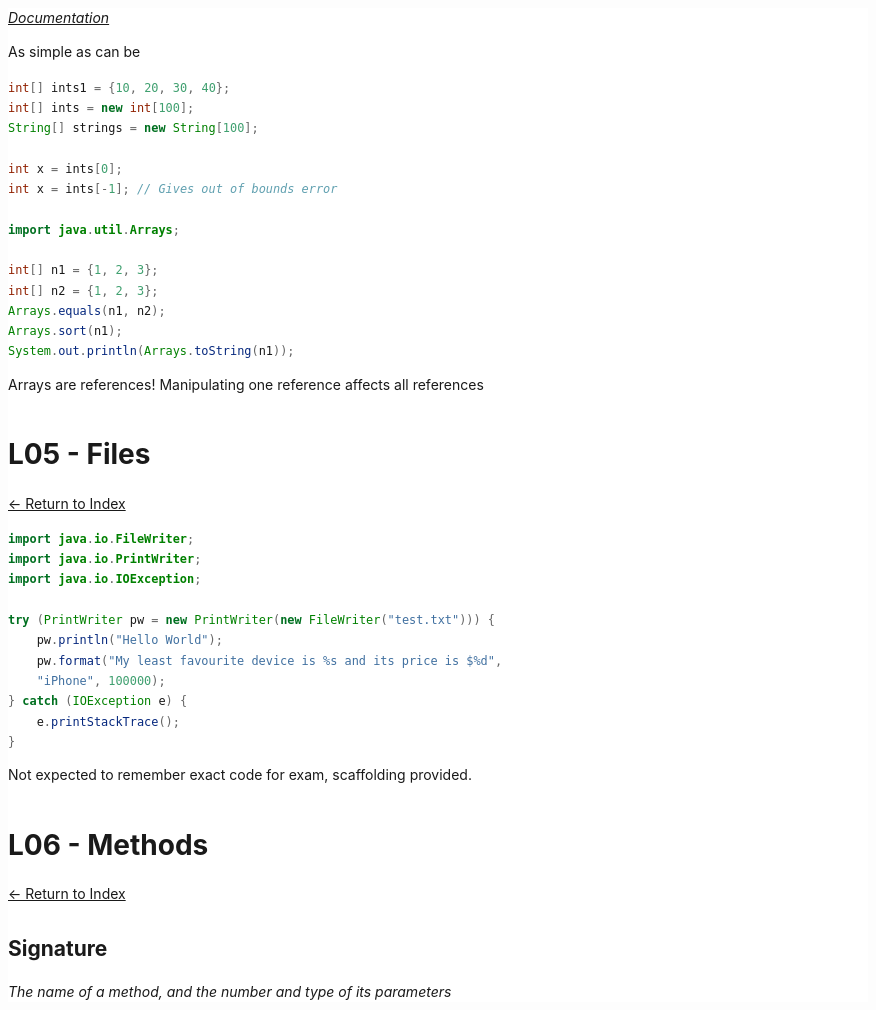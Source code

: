 
*[Documentation](https://docs.oracle.com/javase/8/docs/api/java/util/Arrays.html)*

As simple as can be

```java
int[] ints1 = {10, 20, 30, 40};
int[] ints = new int[100];
String[] strings = new String[100];

int x = ints[0];
int x = ints[-1]; // Gives out of bounds error

import java.util.Arrays;

int[] n1 = {1, 2, 3};
int[] n2 = {1, 2, 3};
Arrays.equals(n1, n2);
Arrays.sort(n1);
System.out.println(Arrays.toString(n1));

```

Arrays are references! Manipulating one reference affects all references

# L05 - Files
[← Return to Index](#table-of-contents)


```java
import java.io.FileWriter;
import java.io.PrintWriter;
import java.io.IOException;

try (PrintWriter pw = new PrintWriter(new FileWriter("test.txt"))) {
	pw.println("Hello World");
	pw.format("My least favourite device is %s and its price is $%d",
	"iPhone", 100000);
} catch (IOException e) {
	e.printStackTrace();
}

```

Not expected to remember exact code for exam, scaffolding provided.

# L06 - Methods
[← Return to Index](#table-of-contents)


## Signature

*The name of a method, and the number and type of its parameters*
